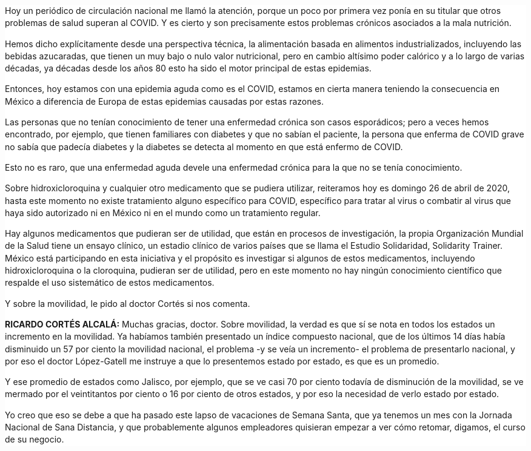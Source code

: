 Hoy un periódico de circulación nacional me llamó la atención, porque un poco
por primera vez ponía en su titular que otros problemas de salud superan al
COVID. Y es cierto y son precisamente estos problemas crónicos asociados a la
mala nutrición.

Hemos dicho explícitamente desde una perspectiva técnica, la alimentación
basada en alimentos industrializados, incluyendo las bebidas azucaradas, que
tienen un muy bajo o nulo valor nutricional, pero en cambio altísimo poder
calórico y a lo largo de varias décadas, ya décadas desde los años 80 esto ha
sido el motor principal de estas epidemias.

Entonces, hoy estamos con una epidemia aguda como es el COVID, estamos en
cierta manera teniendo la consecuencia en México a diferencia de Europa de
estas epidemias causadas por estas razones.

Las personas que no tenían conocimiento de tener una enfermedad crónica son
casos esporádicos; pero a veces hemos encontrado, por ejemplo, que tienen
familiares con diabetes y que no sabían el paciente, la persona que enferma de
COVID grave no sabía que padecía diabetes y la diabetes se detecta al momento
en que está enfermo de COVID.

Esto no es raro, que una enfermedad aguda devele una enfermedad crónica para
la que no se tenía conocimiento.

Sobre hidroxicloroquina y cualquier otro medicamento que se pudiera utilizar,
reiteramos hoy es domingo 26 de abril de 2020, hasta este momento no existe
tratamiento alguno específico para COVID, específico para tratar al virus o
combatir al virus que haya sido autorizado ni en México ni en el mundo como un
tratamiento regular.

Hay algunos medicamentos que pudieran ser de utilidad, que están en procesos
de investigación, la propia Organización Mundial de la Salud tiene un ensayo
clínico, un estadio clínico de varios países que se llama el Estudio
Solidaridad, Solidarity Trainer. México está participando en esta iniciativa y
el propósito es investigar si algunos de estos medicamentos, incluyendo
hidroxicloroquina o la cloroquina, pudieran ser de utilidad, pero en este
momento no hay ningún conocimiento científico que respalde el uso sistemático
de estos medicamentos.

Y sobre la movilidad, le pido al doctor Cortés si nos comenta.

**RICARDO CORTÉS ALCALÁ:** Muchas gracias, doctor. Sobre movilidad, la verdad
es que sí se nota en todos los estados un incremento en la movilidad. Ya
habíamos también presentado un índice compuesto nacional, que de los últimos
14 días había disminuido un 57 por ciento la movilidad nacional, el problema
-y se veía un incremento- el problema de presentarlo nacional, y por eso el
doctor López-Gatell me instruye a que lo presentemos estado por estado, es que
es un promedio.

Y ese promedio de estados como Jalisco, por ejemplo, que se ve casi 70 por
ciento todavía de disminución de la movilidad, se ve mermado por el
veintitantos por ciento o 16 por ciento de otros estados, y por eso la
necesidad de verlo estado por estado.

Yo creo que eso se debe a que ha pasado este lapso de vacaciones de Semana
Santa, que ya tenemos un mes con la Jornada Nacional de Sana Distancia, y que
probablemente algunos empleadores quisieran empezar a ver cómo retomar,
digamos, el curso de su negocio.

